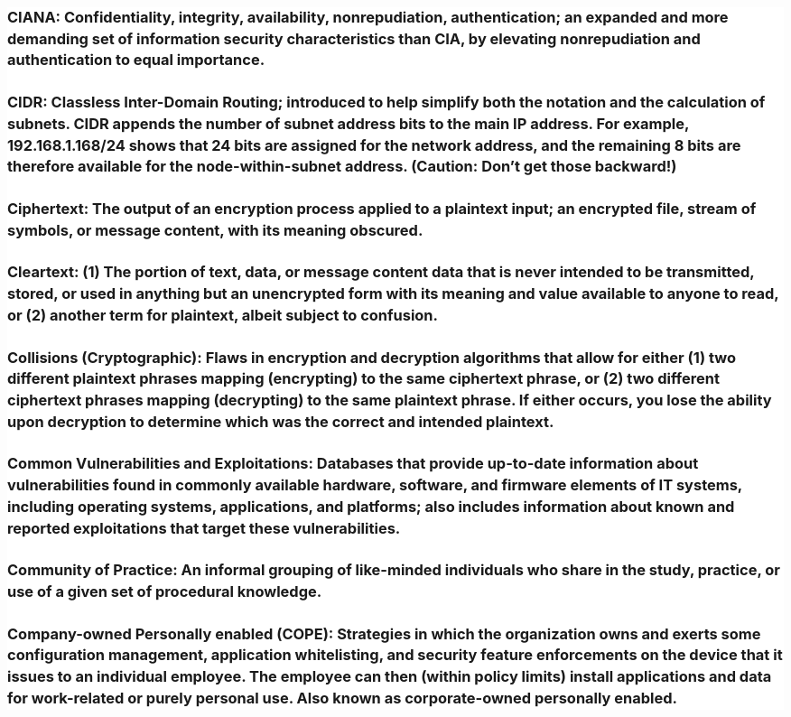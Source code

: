 ### CIANA: **Confidentiality, integrity, availability, nonrepudiation, authentication; an expanded and more demanding set of information security characteristics than CIA, by elevating nonrepudiation and authentication to equal importance.**

### CIDR: **Classless Inter-Domain Routing; introduced to help simplify both the notation and the calculation of subnets. CIDR appends the number of subnet address bits to the main   IP address. For example, 192.168.1.168/24 shows that 24 bits are assigned for the network address, and the remaining 8 bits are therefore available for the node-within-subnet address. (Caution: Don’t get those backward!)**

### Ciphertext: **The output of an encryption process applied to a plaintext input; an encrypted file, stream of symbols, or message content, with its meaning obscured.**

### Cleartext: **(1) The portion of text, data, or message content data that is never intended to be transmitted, stored, or used in anything but an unencrypted form with its meaning and value available to anyone to read, or (2) another term for plaintext, albeit subject to confusion.**

### Collisions (Cryptographic): **Flaws in encryption and decryption algorithms that allow for either (1) two different plaintext phrases mapping (encrypting) to the same ciphertext phrase, or (2) two different ciphertext phrases mapping (decrypting) to the same plaintext phrase. If either occurs, you lose the ability upon decryption to determine which was the correct and intended plaintext.**

### Common Vulnerabilities and Exploitations: **Databases that provide up-to-date information about vulnerabilities found in commonly available hardware, software, and firmware elements of IT systems, including operating systems, applications, and platforms; also includes information about known and reported exploitations that target these vulnerabilities.**

### Community of Practice: **An informal grouping of like-minded individuals who share in the study, practice, or use of a given set of procedural knowledge.**

### Company-owned Personally enabled (COPE): **Strategies in which the organization owns and exerts some configuration management, application whitelisting, and security feature enforcements on the device that it issues to an individual employee. The employee can then (within policy limits) install applications and data for work-related or purely personal use. Also known as corporate-owned personally enabled.**
